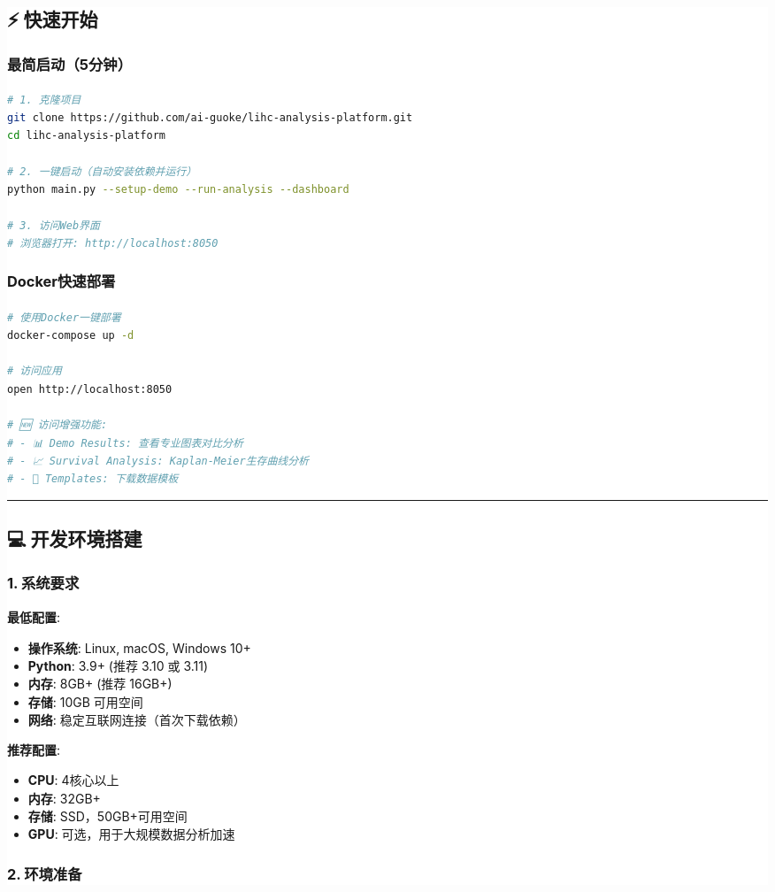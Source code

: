 
## ⚡ 快速开始

### 最简启动（5分钟）

```bash
# 1. 克隆项目
git clone https://github.com/ai-guoke/lihc-analysis-platform.git
cd lihc-analysis-platform

# 2. 一键启动（自动安装依赖并运行）
python main.py --setup-demo --run-analysis --dashboard

# 3. 访问Web界面
# 浏览器打开: http://localhost:8050
```

### Docker快速部署

```bash
# 使用Docker一键部署
docker-compose up -d

# 访问应用
open http://localhost:8050

# 🆕 访问增强功能:
# - 📊 Demo Results: 查看专业图表对比分析
# - 📈 Survival Analysis: Kaplan-Meier生存曲线分析
# - 📝 Templates: 下载数据模板
```

---

## 💻 开发环境搭建

### 1. 系统要求

**最低配置**:
- **操作系统**: Linux, macOS, Windows 10+
- **Python**: 3.9+ (推荐 3.10 或 3.11)
- **内存**: 8GB+ (推荐 16GB+)
- **存储**: 10GB 可用空间
- **网络**: 稳定互联网连接（首次下载依赖）

**推荐配置**:
- **CPU**: 4核心以上
- **内存**: 32GB+
- **存储**: SSD，50GB+可用空间
- **GPU**: 可选，用于大规模数据分析加速

### 2. 环境准备
